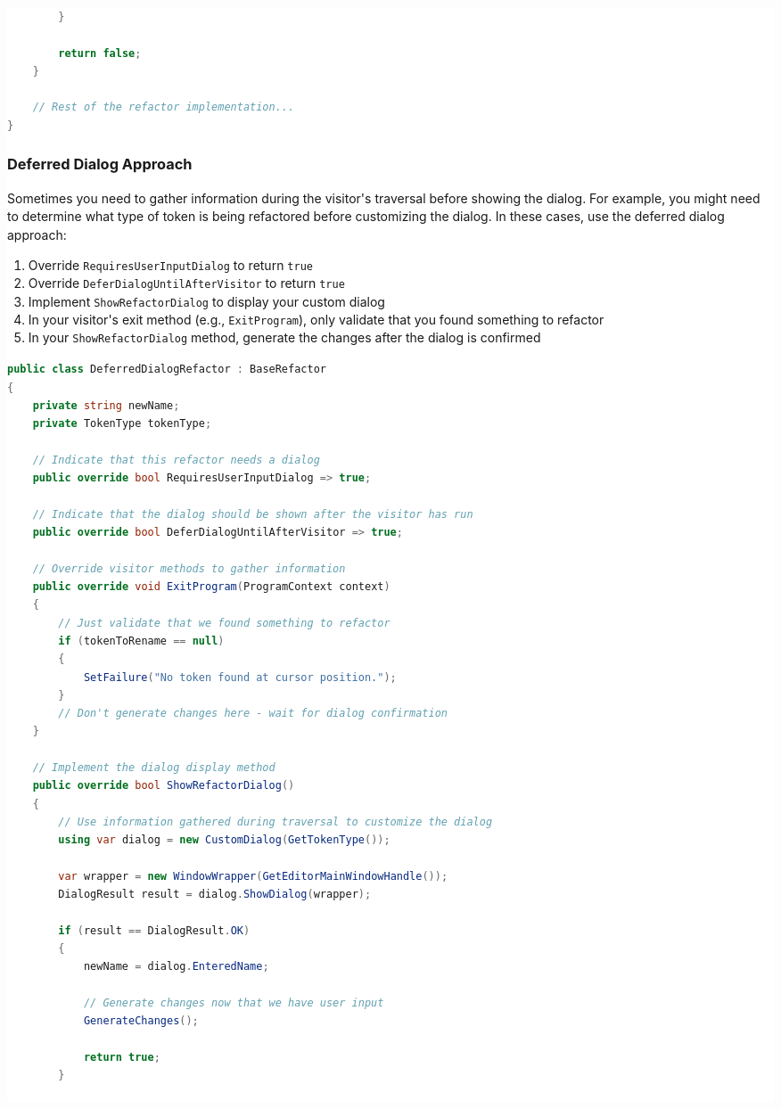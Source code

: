 ```csharp
        }
        
        return false;
    }
    
    // Rest of the refactor implementation...
}
```

### Deferred Dialog Approach

Sometimes you need to gather information during the visitor's traversal before showing the dialog. For example, you might need to determine what type of token is being refactored before customizing the dialog. In these cases, use the deferred dialog approach:

1. Override `RequiresUserInputDialog` to return `true`
2. Override `DeferDialogUntilAfterVisitor` to return `true`
3. Implement `ShowRefactorDialog` to display your custom dialog
4. In your visitor's exit method (e.g., `ExitProgram`), only validate that you found something to refactor
5. In your `ShowRefactorDialog` method, generate the changes after the dialog is confirmed

```csharp
public class DeferredDialogRefactor : BaseRefactor
{
    private string newName;
    private TokenType tokenType;
    
    // Indicate that this refactor needs a dialog
    public override bool RequiresUserInputDialog => true;
    
    // Indicate that the dialog should be shown after the visitor has run
    public override bool DeferDialogUntilAfterVisitor => true;
    
    // Override visitor methods to gather information
    public override void ExitProgram(ProgramContext context)
    {
        // Just validate that we found something to refactor
        if (tokenToRename == null)
        {
            SetFailure("No token found at cursor position.");
        }
        // Don't generate changes here - wait for dialog confirmation
    }
    
    // Implement the dialog display method
    public override bool ShowRefactorDialog()
    {
        // Use information gathered during traversal to customize the dialog
        using var dialog = new CustomDialog(GetTokenType());
        
        var wrapper = new WindowWrapper(GetEditorMainWindowHandle());
        DialogResult result = dialog.ShowDialog(wrapper);
        
        if (result == DialogResult.OK)
        {
            newName = dialog.EnteredName;
            
            // Generate changes now that we have user input
            GenerateChanges();
            
            return true;
        }
        
```